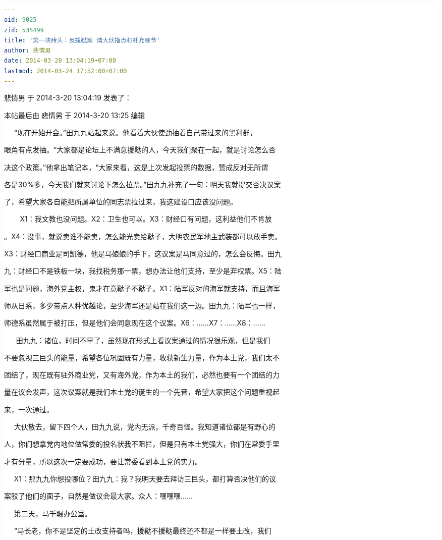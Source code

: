 ```yaml
---
aid: 9025
zid: 535499
title: '第一块砖头：反援鞑案 请大伙指点和补充细节'
author: 悲情男
date: 2014-03-20 13:04:19+07:00
lastmod: 2014-03-24 17:52:00+07:00
---
```


悲情男 于 2014-3-20 13:04:19 发表了：

本帖最后由 悲情男 于 2014-3-20 13:25 编辑 

     “现在开始开会。”田九九站起来说。他看着大伙使劲抽着自己带过来的黑利群，

眼角有点发抽。“大家都是论坛上不满意援鞑的人，今天我们聚在一起，就是讨论怎么否

决这个政策。”他拿出笔记本，“大家来看，这是上次发起投票的数据，赞成反对无所谓

各是30%多，今天我们就来讨论下怎么拉票。”田九九补充了一句：明天我就提交否决议案

了，希望大家各自能把所属单位的同志票拉过来，我这建设口应该没问题。

        X1：我文教也没问题。X2：卫生也可以。X3：财经口有问题，这利益他们不肯放

。X4：没事，就说卖谁不能卖，怎么能光卖给鞑子，大明农民军地主武装都可以放手卖。

X3：财经口商业是司凯德，他是马娘娘的手下，这议案是马同意过的，怎么会反悔。田九

九：财经口不是铁板一块，我找税务那一票，想办法让他们支持，至少是弃权票。X5：陆

军也是问题，海外党主权，鬼才在意鞑子不鞑子。X1：陆军反对的海军就支持，而且海军

师从日系，多少带点人种优越论，至少海军还是站在我们这一边。田九九：陆军也一样，

师德系虽然属于被打压，但是他们会同意现在这个议案。X6：……X7：……X8：……

      田九九：诸位，时间不早了，虽然现在形式上看议案通过的情况很乐观，但是我们

不要忽视三巨头的能量，希望各位巩固既有力量，收获新生力量，作为本土党，我们太不

团结了，现在既有驻外商业党，又有海外党，作为本土的我们，必然也要有一个团结的力

量在议会发声，这次议案就是我们本土党的诞生的一个先音，希望大家把这个问题重视起

来，一次通过。

     大伙散去，留下四个人，田九九说，党内无派，千奇百怪。我知道诸位都是有野心的

人，你们想拿党内地位做常委的投名状我不阻拦，但是只有本土党强大，你们在常委手里

才有分量，所以这次一定要成功，要让常委看到本土党的实力。

     X1：那九九你想投哪位？田九九：我？我明天要去拜访三巨头，都打算否决他们的议

案驳了他们的面子，自然是做议会最大家。众人：嘿嘿嘿……

     第二天，马千瞩办公室。

     “马长老，你不是坚定的土改支持者吗，援鞑不援鞑最终还不都是一样要土改，我们

